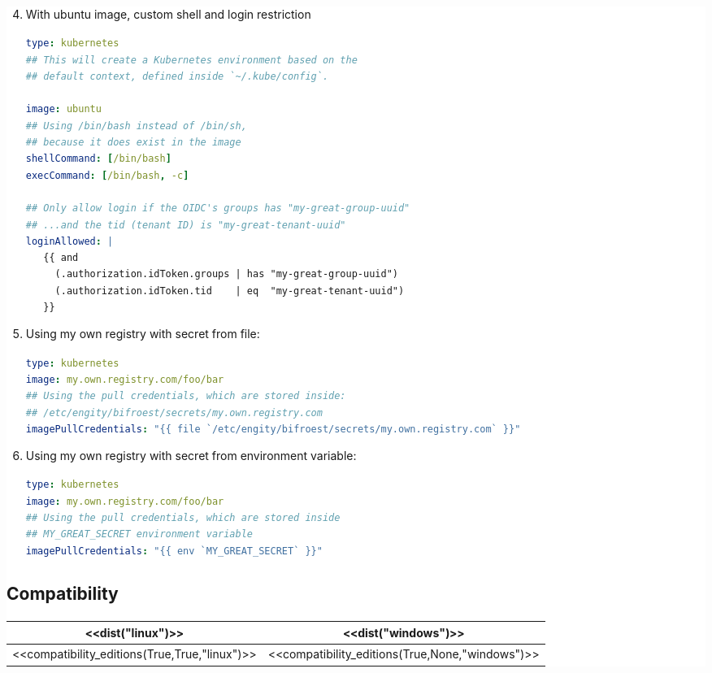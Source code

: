 4. With ubuntu image, custom shell and login restriction
    ```yaml
    type: kubernetes
    ## This will create a Kubernetes environment based on the
    ## default context, defined inside `~/.kube/config`.

    image: ubuntu
    ## Using /bin/bash instead of /bin/sh,
    ## because it does exist in the image
    shellCommand: [/bin/bash]
    execCommand: [/bin/bash, -c]

    ## Only allow login if the OIDC's groups has "my-great-group-uuid"
    ## ...and the tid (tenant ID) is "my-great-tenant-uuid"
    loginAllowed: |
       {{ and
         (.authorization.idToken.groups | has "my-great-group-uuid")
         (.authorization.idToken.tid    | eq  "my-great-tenant-uuid")
       }}
    ```

5. Using my own registry with secret from file:
   ```yaml
   type: kubernetes
   image: my.own.registry.com/foo/bar
   ## Using the pull credentials, which are stored inside:
   ## /etc/engity/bifroest/secrets/my.own.registry.com
   imagePullCredentials: "{{ file `/etc/engity/bifroest/secrets/my.own.registry.com` }}"
   ```

6. Using my own registry with secret from environment variable:
   ```yaml
   type: kubernetes
   image: my.own.registry.com/foo/bar
   ## Using the pull credentials, which are stored inside
   ## MY_GREAT_SECRET environment variable
   imagePullCredentials: "{{ env `MY_GREAT_SECRET` }}"
   ```

## Compatibility

| <<dist("linux")>> | <<dist("windows")>> |
| - | - |
| <<compatibility_editions(True,True,"linux")>> | <<compatibility_editions(True,None,"windows")>> |
